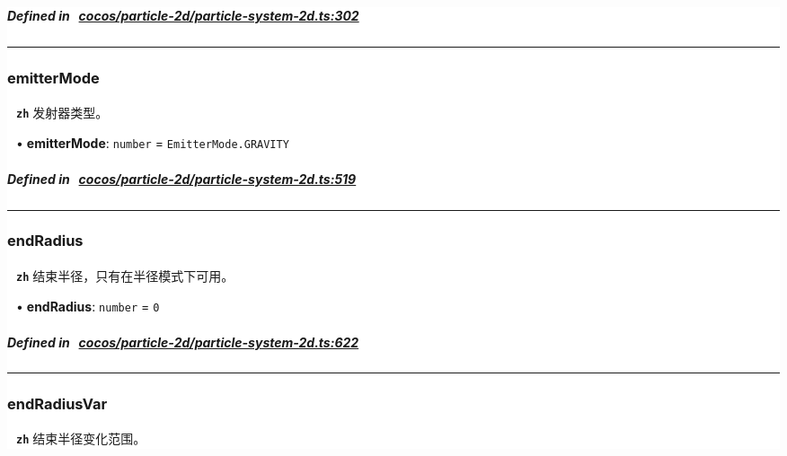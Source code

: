 ##### Defined in &nbsp;   [cocos/particle-2d/particle-system-2d.ts:302](https://github.com/cocos-creator/engine/blob/c7bf6b8a9/cocos/particle-2d/particle-system-2d.ts#L302)&nbsp;


___


### emitterMode
<div style="margin-left: 10px;">




**`zh`** 发射器类型。





•  **emitterMode**:
`number`  = `EmitterMode.GRAVITY`
</div>

##### Defined in &nbsp;   [cocos/particle-2d/particle-system-2d.ts:519](https://github.com/cocos-creator/engine/blob/c7bf6b8a9/cocos/particle-2d/particle-system-2d.ts#L519)&nbsp;


___


### endRadius
<div style="margin-left: 10px;">




**`zh`** 结束半径，只有在半径模式下可用。





•  **endRadius**:
`number`  = `0`
</div>

##### Defined in &nbsp;   [cocos/particle-2d/particle-system-2d.ts:622](https://github.com/cocos-creator/engine/blob/c7bf6b8a9/cocos/particle-2d/particle-system-2d.ts#L622)&nbsp;


___


### endRadiusVar
<div style="margin-left: 10px;">




**`zh`** 结束半径变化范围。
